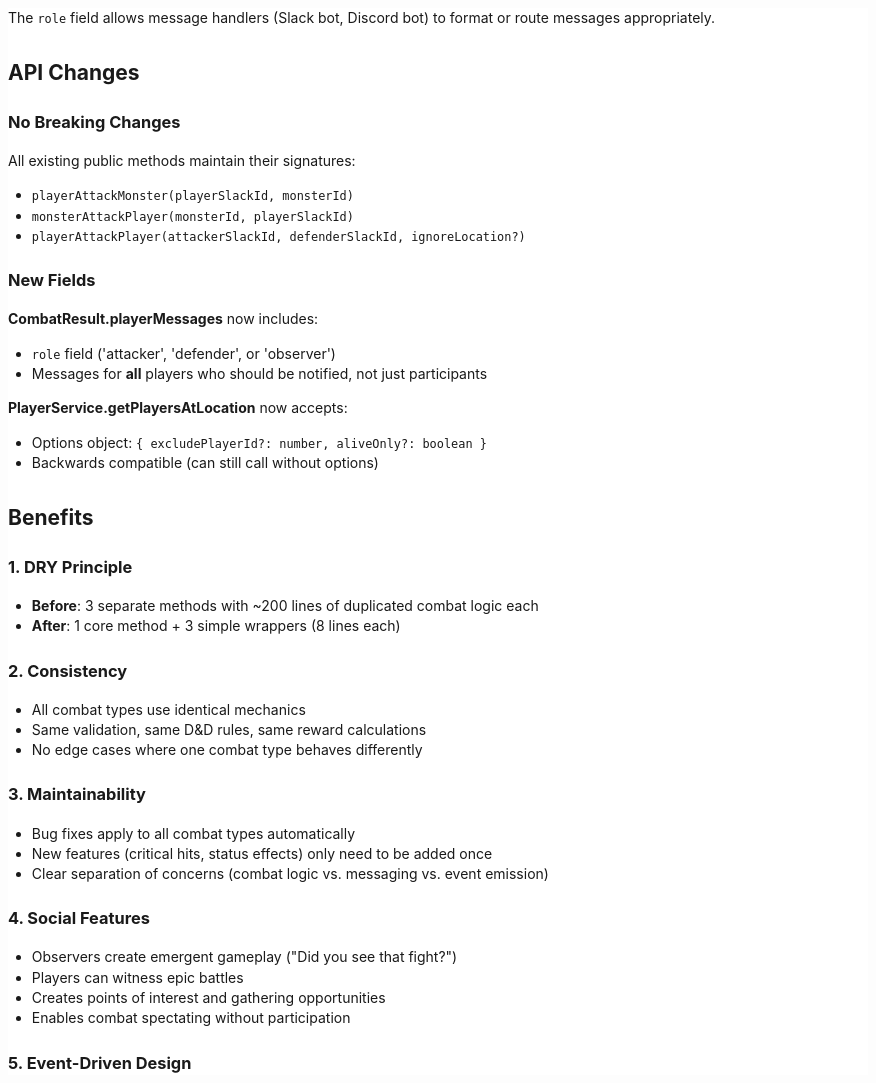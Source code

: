 The `role` field allows message handlers (Slack bot, Discord bot) to format or route messages appropriately.

## API Changes

### No Breaking Changes

All existing public methods maintain their signatures:

- `playerAttackMonster(playerSlackId, monsterId)`
- `monsterAttackPlayer(monsterId, playerSlackId)`
- `playerAttackPlayer(attackerSlackId, defenderSlackId, ignoreLocation?)`

### New Fields

**CombatResult.playerMessages** now includes:

- `role` field ('attacker', 'defender', or 'observer')
- Messages for **all** players who should be notified, not just participants

**PlayerService.getPlayersAtLocation** now accepts:

- Options object: `{ excludePlayerId?: number, aliveOnly?: boolean }`
- Backwards compatible (can still call without options)

## Benefits

### 1. DRY Principle

- **Before**: 3 separate methods with ~200 lines of duplicated combat logic each
- **After**: 1 core method + 3 simple wrappers (8 lines each)

### 2. Consistency

- All combat types use identical mechanics
- Same validation, same D&D rules, same reward calculations
- No edge cases where one combat type behaves differently

### 3. Maintainability

- Bug fixes apply to all combat types automatically
- New features (critical hits, status effects) only need to be added once
- Clear separation of concerns (combat logic vs. messaging vs. event emission)

### 4. Social Features

- Observers create emergent gameplay ("Did you see that fight?")
- Players can witness epic battles
- Creates points of interest and gathering opportunities
- Enables combat spectating without participation

### 5. Event-Driven Design
